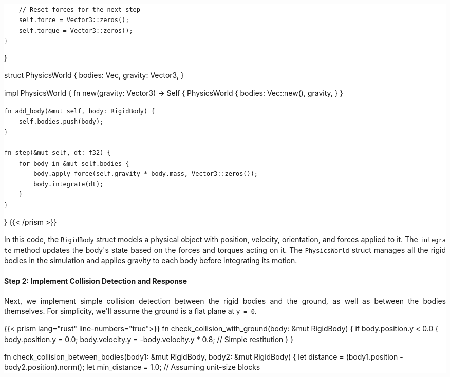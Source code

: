         // Reset forces for the next step
        self.force = Vector3::zeros();
        self.torque = Vector3::zeros();
    }
}

struct PhysicsWorld {
    bodies: Vec<RigidBody>,
    gravity: Vector3<f32>,
}

impl PhysicsWorld {
    fn new(gravity: Vector3<f32>) -> Self {
        PhysicsWorld {
            bodies: Vec::new(),
            gravity,
        }
    }

    fn add_body(&mut self, body: RigidBody) {
        self.bodies.push(body);
    }

    fn step(&mut self, dt: f32) {
        for body in &mut self.bodies {
            body.apply_force(self.gravity * body.mass, Vector3::zeros());
            body.integrate(dt);
        }
    }
}
{{< /prism >}}
<p style="text-align: justify;">
In this code, the <code>RigidBody</code> struct models a physical object with position, velocity, orientation, and forces applied to it. The <code>integrate</code> method updates the body's state based on the forces and torques acting on it. The <code>PhysicsWorld</code> struct manages all the rigid bodies in the simulation and applies gravity to each body before integrating its motion.
</p>

#### **Step 2:** Implement Collision Detection and Response
<p style="text-align: justify;">
Next, we implement simple collision detection between the rigid bodies and the ground, as well as between the bodies themselves. For simplicity, we'll assume the ground is a flat plane at <code>y = 0</code>.
</p>

{{< prism lang="rust" line-numbers="true">}}
fn check_collision_with_ground(body: &mut RigidBody) {
    if body.position.y < 0.0 {
        body.position.y = 0.0;
        body.velocity.y = -body.velocity.y * 0.8; // Simple restitution
    }
}

fn check_collision_between_bodies(body1: &mut RigidBody, body2: &mut RigidBody) {
    let distance = (body1.position - body2.position).norm();
    let min_distance = 1.0; // Assuming unit-size blocks
